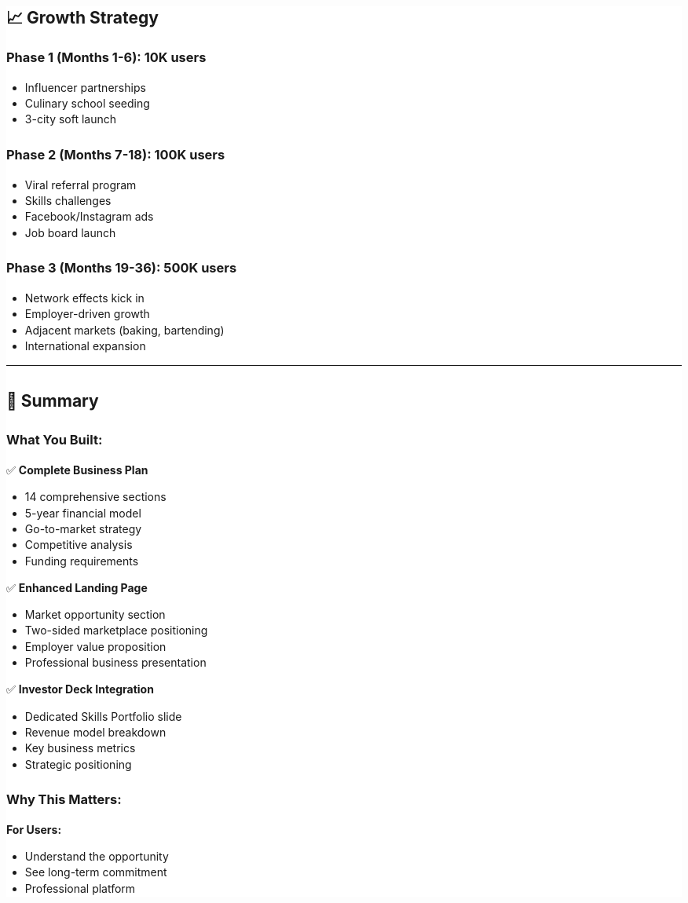 ## 📈 Growth Strategy

### Phase 1 (Months 1-6): 10K users
- Influencer partnerships
- Culinary school seeding
- 3-city soft launch

### Phase 2 (Months 7-18): 100K users
- Viral referral program
- Skills challenges
- Facebook/Instagram ads
- Job board launch

### Phase 3 (Months 19-36): 500K users
- Network effects kick in
- Employer-driven growth
- Adjacent markets (baking, bartending)
- International expansion

---

## 🎊 Summary

### What You Built:

✅ **Complete Business Plan**
- 14 comprehensive sections
- 5-year financial model
- Go-to-market strategy
- Competitive analysis
- Funding requirements

✅ **Enhanced Landing Page**
- Market opportunity section
- Two-sided marketplace positioning
- Employer value proposition
- Professional business presentation

✅ **Investor Deck Integration**
- Dedicated Skills Portfolio slide
- Revenue model breakdown
- Key business metrics
- Strategic positioning

### Why This Matters:

**For Users:**
- Understand the opportunity
- See long-term commitment
- Professional platform
